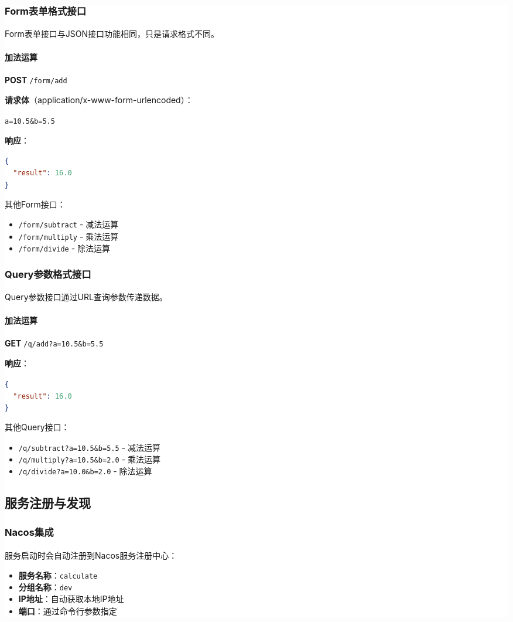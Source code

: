 ### Form表单格式接口

Form表单接口与JSON接口功能相同，只是请求格式不同。

#### 加法运算

**POST** `/form/add`

**请求体**（application/x-www-form-urlencoded）：
```
a=10.5&b=5.5
```

**响应**：
```json
{
  "result": 16.0
}
```

其他Form接口：
- `/form/subtract` - 减法运算
- `/form/multiply` - 乘法运算
- `/form/divide` - 除法运算

### Query参数格式接口

Query参数接口通过URL查询参数传递数据。

#### 加法运算

**GET** `/q/add?a=10.5&b=5.5`

**响应**：
```json
{
  "result": 16.0
}
```

其他Query接口：
- `/q/subtract?a=10.5&b=5.5` - 减法运算
- `/q/multiply?a=10.5&b=2.0` - 乘法运算
- `/q/divide?a=10.0&b=2.0` - 除法运算

## 服务注册与发现

### Nacos集成

服务启动时会自动注册到Nacos服务注册中心：

- **服务名称**：`calculate`
- **分组名称**：`dev`
- **IP地址**：自动获取本地IP地址
- **端口**：通过命令行参数指定
